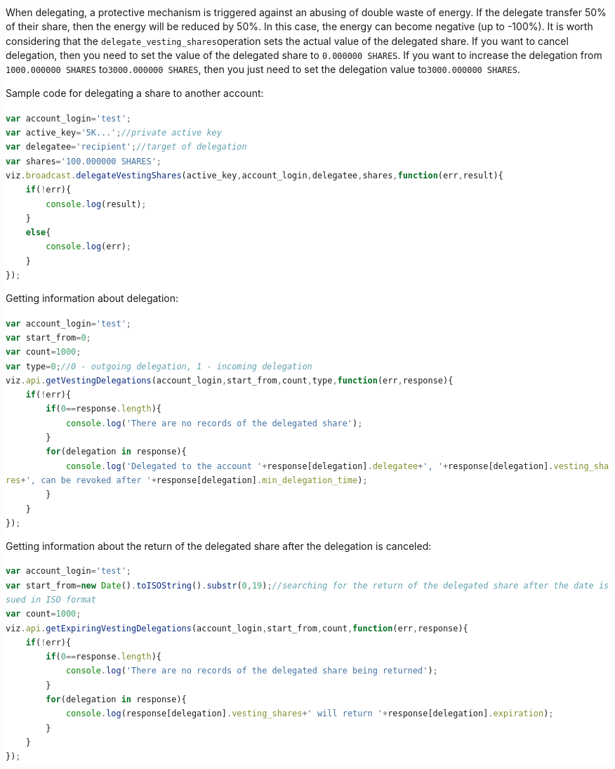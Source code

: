 When delegating, a protective mechanism is triggered against an abusing of double waste of energy. If the delegate transfer 50% of their share, then the energy will be reduced by 50%. In this case, the energy can become negative (up to -100%). It is worth considering that the `delegate_vesting_shares`operation sets the actual value of the delegated share. If you want to cancel delegation, then you need to set the value of the delegated share to `0.000000 SHARES`. If you want to increase the delegation from `1000.000000 SHARES` to`3000.000000 SHARES`, then you just need to set the delegation value to`3000.000000 SHARES`.

Sample code for delegating a share to another account:

```js
var account_login='test';
var active_key='5K...';//private active key
var delegatee='recipient';//target of delegation
var shares='100.000000 SHARES';
viz.broadcast.delegateVestingShares(active_key,account_login,delegatee,shares,function(err,result){
	if(!err){
		console.log(result);
	}
	else{
		console.log(err);
	}
});
```

Getting information about delegation:

```js
var account_login='test';
var start_from=0;
var count=1000;
var type=0;//0 - outgoing delegation, 1 - incoming delegation
viz.api.getVestingDelegations(account_login,start_from,count,type,function(err,response){
	if(!err){
		if(0==response.length){
			console.log('There are no records of the delegated share');
		}
		for(delegation in response){
			console.log('Delegated to the account '+response[delegation].delegatee+', '+response[delegation].vesting_shares+', can be revoked after '+response[delegation].min_delegation_time);
		}
	}
});
```

Getting information about the return of the delegated share after the delegation is canceled:

```js
var account_login='test';
var start_from=new Date().toISOString().substr(0,19);//searching for the return of the delegated share after the date issued in ISO format
var count=1000;
viz.api.getExpiringVestingDelegations(account_login,start_from,count,function(err,response){
	if(!err){
		if(0==response.length){
			console.log('There are no records of the delegated share being returned');
		}
		for(delegation in response){
			console.log(response[delegation].vesting_shares+' will return '+response[delegation].expiration);
		}
	}
});
```
